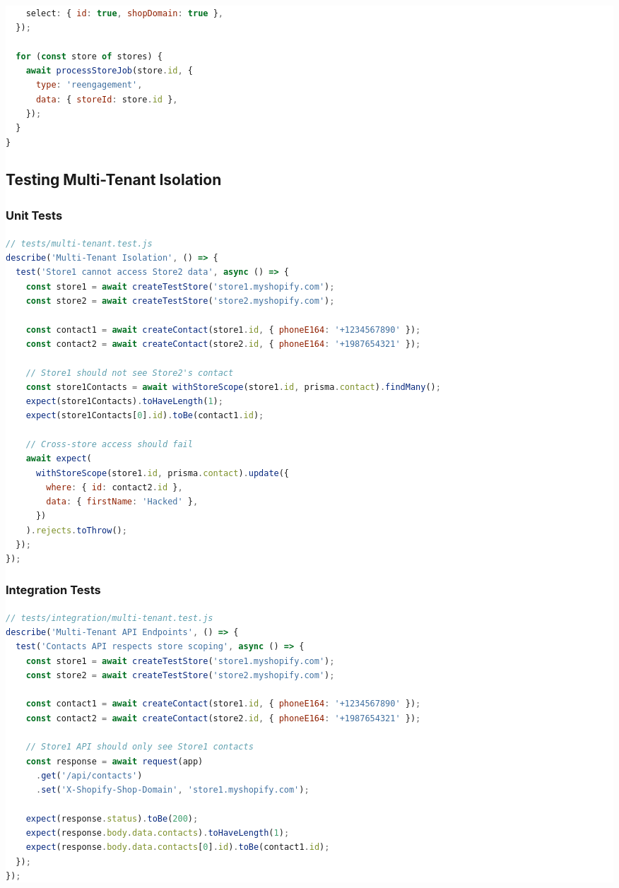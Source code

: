 ```javascript
    select: { id: true, shopDomain: true },
  });

  for (const store of stores) {
    await processStoreJob(store.id, {
      type: 'reengagement',
      data: { storeId: store.id },
    });
  }
}
```

## Testing Multi-Tenant Isolation

### Unit Tests
```javascript
// tests/multi-tenant.test.js
describe('Multi-Tenant Isolation', () => {
  test('Store1 cannot access Store2 data', async () => {
    const store1 = await createTestStore('store1.myshopify.com');
    const store2 = await createTestStore('store2.myshopify.com');
    
    const contact1 = await createContact(store1.id, { phoneE164: '+1234567890' });
    const contact2 = await createContact(store2.id, { phoneE164: '+1987654321' });

    // Store1 should not see Store2's contact
    const store1Contacts = await withStoreScope(store1.id, prisma.contact).findMany();
    expect(store1Contacts).toHaveLength(1);
    expect(store1Contacts[0].id).toBe(contact1.id);

    // Cross-store access should fail
    await expect(
      withStoreScope(store1.id, prisma.contact).update({
        where: { id: contact2.id },
        data: { firstName: 'Hacked' },
      })
    ).rejects.toThrow();
  });
});
```

### Integration Tests
```javascript
// tests/integration/multi-tenant.test.js
describe('Multi-Tenant API Endpoints', () => {
  test('Contacts API respects store scoping', async () => {
    const store1 = await createTestStore('store1.myshopify.com');
    const store2 = await createTestStore('store2.myshopify.com');
    
    const contact1 = await createContact(store1.id, { phoneE164: '+1234567890' });
    const contact2 = await createContact(store2.id, { phoneE164: '+1987654321' });

    // Store1 API should only see Store1 contacts
    const response = await request(app)
      .get('/api/contacts')
      .set('X-Shopify-Shop-Domain', 'store1.myshopify.com');
    
    expect(response.status).toBe(200);
    expect(response.body.data.contacts).toHaveLength(1);
    expect(response.body.data.contacts[0].id).toBe(contact1.id);
  });
});
```